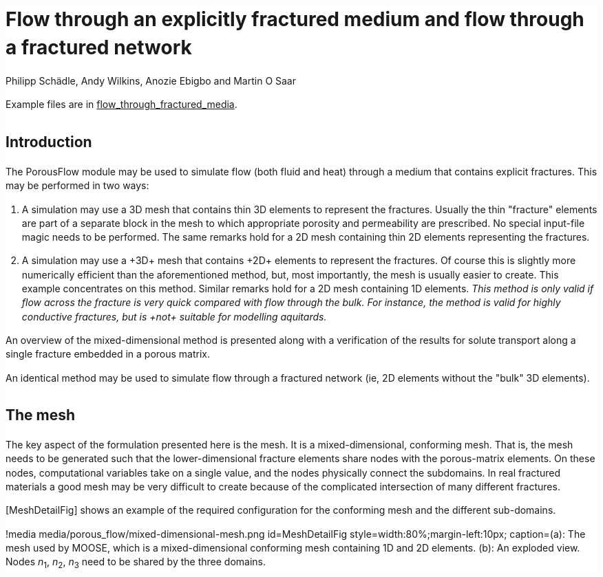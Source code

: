 # Flow through an explicitly fractured medium and flow through a fractured network

Philipp Sch&#228;dle, Andy Wilkins, Anozie Ebigbo and Martin O Saar

Example files are in [flow_through_fractured_media](https://github.com/idaholab/moose/blob/master/modules/porous_flow/examples/flow_through_fractured_media).

## Introduction

The PorousFlow module may be used to simulate flow (both fluid and
heat) through a medium that contains explicit fractures.  This may be
performed in two ways:

1. A simulation may use a 3D mesh that contains thin 3D elements to represent the fractures.  Usually
   the thin "fracture" elements are part of a separate block in the mesh to which appropriate
   porosity and permeability are prescribed.  No special input-file magic needs to be performed.  The
   same remarks hold for a 2D mesh containing thin 2D elements representing the fractures.

2. A simulation may use a +3D+ mesh that contains +2D+ elements to represent the fractures.  Of
   course this is slightly more numerically efficient than the aforementioned method, but, most
   importantly, the mesh is usually easier to create.  This example concentrates on this method.
   Similar remarks hold for a 2D mesh containing 1D elements.  *This method is only valid if flow
   across the fracture is very quick compared with flow through the bulk.  For instance, the method
   is valid for highly conductive fractures, but is +not+ suitable for modelling aquitards.*

An overview of the mixed-dimensional method is presented along with a verification of the results for
solute transport along a single fracture embedded in a porous matrix.

An identical method may be used to simulate flow through a fractured network (ie, 2D elements without
the "bulk" 3D elements).

## The mesh

The key aspect of the formulation presented here is the mesh.  It is a mixed-dimensional, conforming
mesh. That is, the mesh needs to be generated such that the lower-dimensional fracture elements share
nodes with the porous-matrix elements.  On these nodes, computational variables take on a single
value, and the nodes physically connect the subdomains.  In real fractured materials a good mesh may
be very difficult to create because of the complicated intersection of many different fractures.

[MeshDetailFig] shows an example of the required configuration for the conforming mesh and the
different sub-domains.

!media media/porous_flow/mixed-dimensional-mesh.png
       id=MeshDetailFig
       style=width:80%;margin-left:10px;
       caption=(a): The mesh used by MOOSE, which is a mixed-dimensional conforming mesh containing
                    1D and 2D elements.  (b): An exploded view.  Nodes $n_1$, $n_2$, $n_3$ need to be
                    shared by the three domains.
